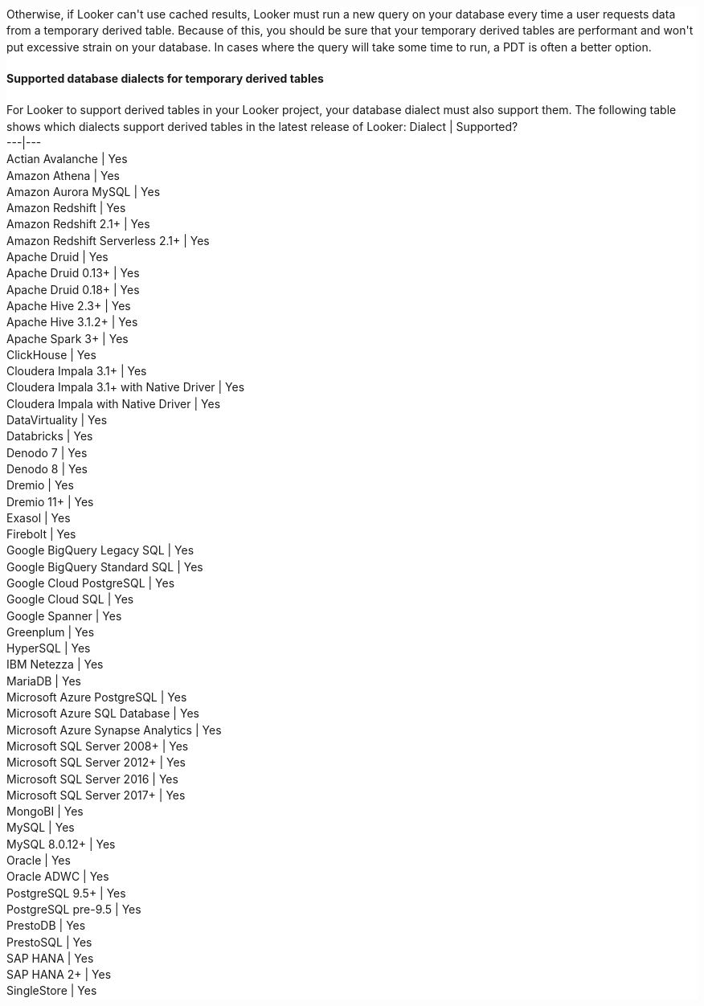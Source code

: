 Otherwise, if Looker can't use cached results, Looker must run a new query on your database every time a user requests data from a temporary derived table. Because of this, you should be sure that your temporary derived tables are performant and won't put excessive strain on your database. In cases where the query will take some time to run, a PDT is often a better option.
#### Supported database dialects for temporary derived tables
For Looker to support derived tables in your Looker project, your database dialect must also support them. The following table shows which dialects support derived tables in the latest release of Looker:
Dialect | Supported?  
---|---  
Actian Avalanche | Yes  
Amazon Athena | Yes  
Amazon Aurora MySQL | Yes  
Amazon Redshift | Yes  
Amazon Redshift 2.1+ | Yes  
Amazon Redshift Serverless 2.1+ | Yes  
Apache Druid | Yes  
Apache Druid 0.13+ | Yes  
Apache Druid 0.18+ | Yes  
Apache Hive 2.3+ | Yes  
Apache Hive 3.1.2+ | Yes  
Apache Spark 3+ | Yes  
ClickHouse | Yes  
Cloudera Impala 3.1+ | Yes  
Cloudera Impala 3.1+ with Native Driver | Yes  
Cloudera Impala with Native Driver | Yes  
DataVirtuality | Yes  
Databricks | Yes  
Denodo 7 | Yes  
Denodo 8 | Yes  
Dremio | Yes  
Dremio 11+ | Yes  
Exasol | Yes  
Firebolt | Yes  
Google BigQuery Legacy SQL | Yes  
Google BigQuery Standard SQL | Yes  
Google Cloud PostgreSQL | Yes  
Google Cloud SQL | Yes  
Google Spanner | Yes  
Greenplum | Yes  
HyperSQL | Yes  
IBM Netezza | Yes  
MariaDB | Yes  
Microsoft Azure PostgreSQL | Yes  
Microsoft Azure SQL Database | Yes  
Microsoft Azure Synapse Analytics | Yes  
Microsoft SQL Server 2008+ | Yes  
Microsoft SQL Server 2012+ | Yes  
Microsoft SQL Server 2016 | Yes  
Microsoft SQL Server 2017+ | Yes  
MongoBI | Yes  
MySQL | Yes  
MySQL 8.0.12+ | Yes  
Oracle | Yes  
Oracle ADWC | Yes  
PostgreSQL 9.5+ | Yes  
PostgreSQL pre-9.5 | Yes  
PrestoDB | Yes  
PrestoSQL | Yes  
SAP HANA | Yes  
SAP HANA 2+ | Yes  
SingleStore | Yes  